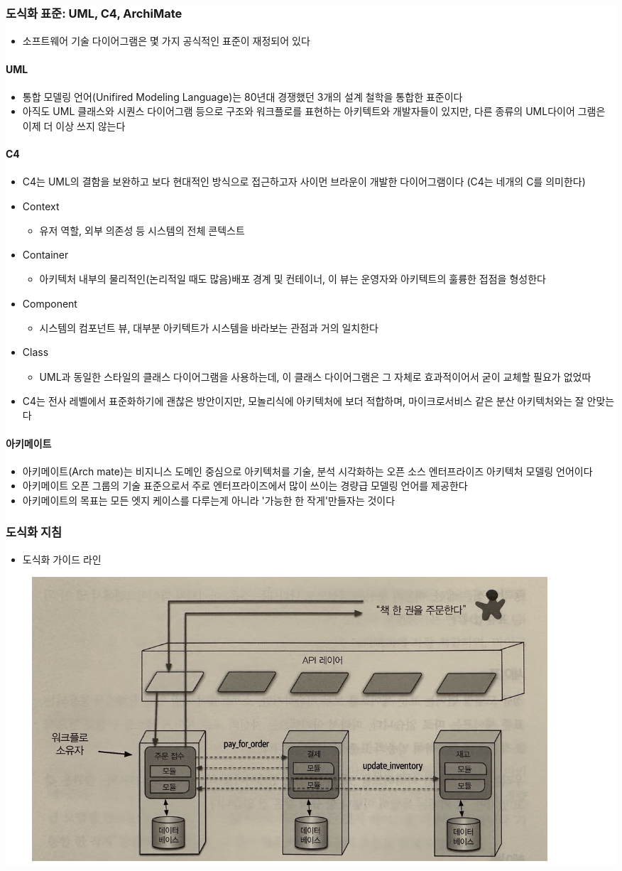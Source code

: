 ### 도식화 표준: UML, C4, ArchiMate

- 소프트웨어 기술 다이어그램은 몇 가지 공식적인 표준이 재정되어 있다

#### UML

- 통합 모델링 언어(Unifired Modeling Language)는 80년대 경쟁했던 3개의 설계 철학을 통합한 표준이다
- 아직도 UML 클래스와 시퀀스 다이어그램 등으로 구조와 워크플로를 표현하는 아키텍트와 개발자들이 있지만, 다른 종류의 UML다이어 그램은 이제 더 이상 쓰지 않는다

#### C4

- C4는 UML의 결함을 보완하고 보다 현대적인 방식으로 접근하고자 사이먼 브라운이 개발한 다이어그램이다 (C4는 네개의 C를 의미한다)
- Context
    - 유저 역할, 외부 의존성 등 시스템의 전체 콘텍스트
- Container
    - 아키텍처 내부의 물리적인(논리적일 때도 많음)배포 경계 및 컨테이너, 이 뷰는 운영자와 아키텍트의 훌륭한 접점을 형성한다
- Component
    - 시스템의 컴포넌트 뷰, 대부분 아키텍트가 시스템을 바라보는 관점과 거의 일치한다
- Class
    - UML과 동일한 스타일의 클래스 다이어그램을 사용하는데, 이 클래스 다이어그램은 그 자체로 효과적이어서 굳이 교체할 필요가 없었따

- C4는 전사 레벨에서 표준화하기에 괜찮은 방안이지만, 모놀리식에 아키텍처에 보더 적합하며, 마이크로서비스 같은 분산 아키텍처와는 잘 안맞는다

#### 아키메이트

- 아키메이트(Arch mate)는 비지니스 도메인 중심으로 아키텍처를 기술, 분석 시각화하는 오픈 소스 엔터프라이즈 아키텍처 모델링 언어이다
- 아키메이트 오픈 그룹의 기술 표준으로서 주로 엔터프라이즈에서 많이 쓰이는 경량급 모델링 언어를 제공한다
- 아키메이트의 목표는 모든 엣지 케이스를 다루는게 아니라 '가능한 한 작게'만들자는 것이다

### 도식화 지침

- 도식화 가이드 라인

<img src = "../img/IMG_6072.JPG" width = "800" height = "400">
